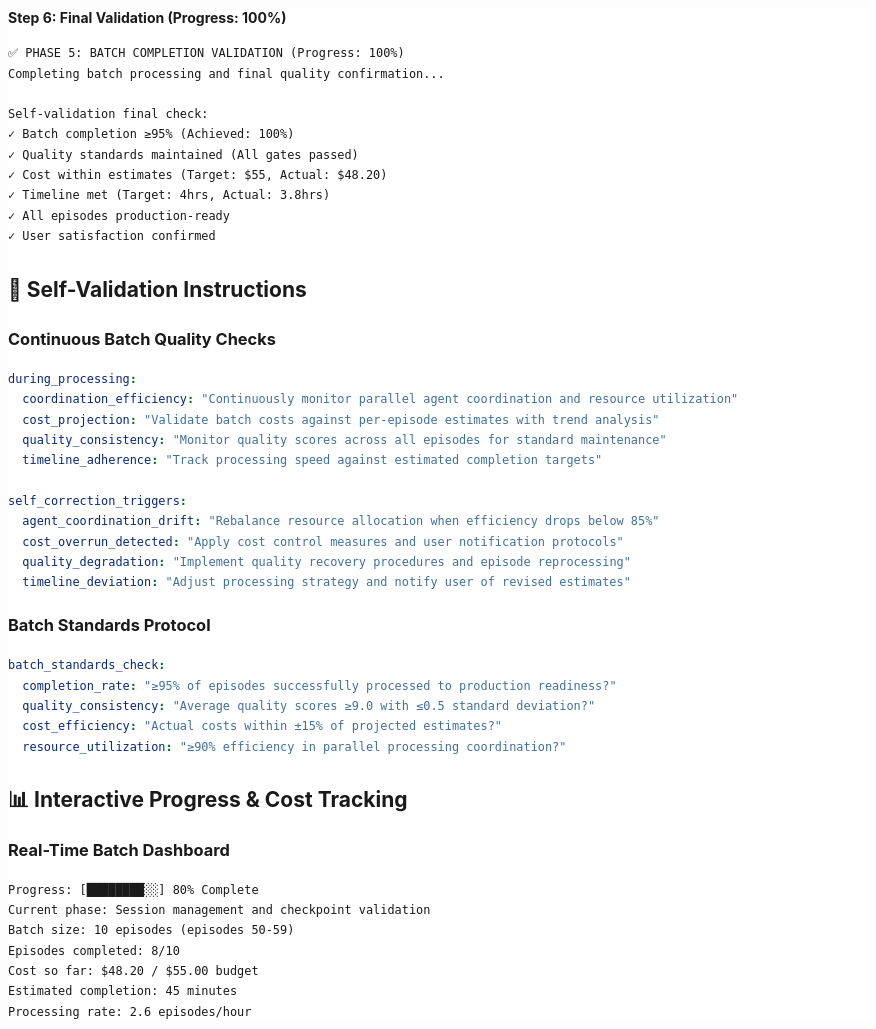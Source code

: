 **Step 6: Final Validation (Progress: 100%)**
```
✅ PHASE 5: BATCH COMPLETION VALIDATION (Progress: 100%)
Completing batch processing and final quality confirmation...

Self-validation final check:
✓ Batch completion ≥95% (Achieved: 100%)
✓ Quality standards maintained (All gates passed)
✓ Cost within estimates (Target: $55, Actual: $48.20)
✓ Timeline met (Target: 4hrs, Actual: 3.8hrs)
✓ All episodes production-ready
✓ User satisfaction confirmed
```

## 🧠 Self-Validation Instructions

### Continuous Batch Quality Checks
```yaml
during_processing:
  coordination_efficiency: "Continuously monitor parallel agent coordination and resource utilization"
  cost_projection: "Validate batch costs against per-episode estimates with trend analysis"
  quality_consistency: "Monitor quality scores across all episodes for standard maintenance"
  timeline_adherence: "Track processing speed against estimated completion targets"

self_correction_triggers:
  agent_coordination_drift: "Rebalance resource allocation when efficiency drops below 85%"
  cost_overrun_detected: "Apply cost control measures and user notification protocols"
  quality_degradation: "Implement quality recovery procedures and episode reprocessing"
  timeline_deviation: "Adjust processing strategy and notify user of revised estimates"
```

### Batch Standards Protocol
```yaml
batch_standards_check:
  completion_rate: "≥95% of episodes successfully processed to production readiness?"
  quality_consistency: "Average quality scores ≥9.0 with ≤0.5 standard deviation?"
  cost_efficiency: "Actual costs within ±15% of projected estimates?"
  resource_utilization: "≥90% efficiency in parallel processing coordination?"
```

## 📊 Interactive Progress & Cost Tracking

### Real-Time Batch Dashboard
```
Progress: [████████░░] 80% Complete
Current phase: Session management and checkpoint validation
Batch size: 10 episodes (episodes 50-59)
Episodes completed: 8/10
Cost so far: $48.20 / $55.00 budget
Estimated completion: 45 minutes
Processing rate: 2.6 episodes/hour
```
